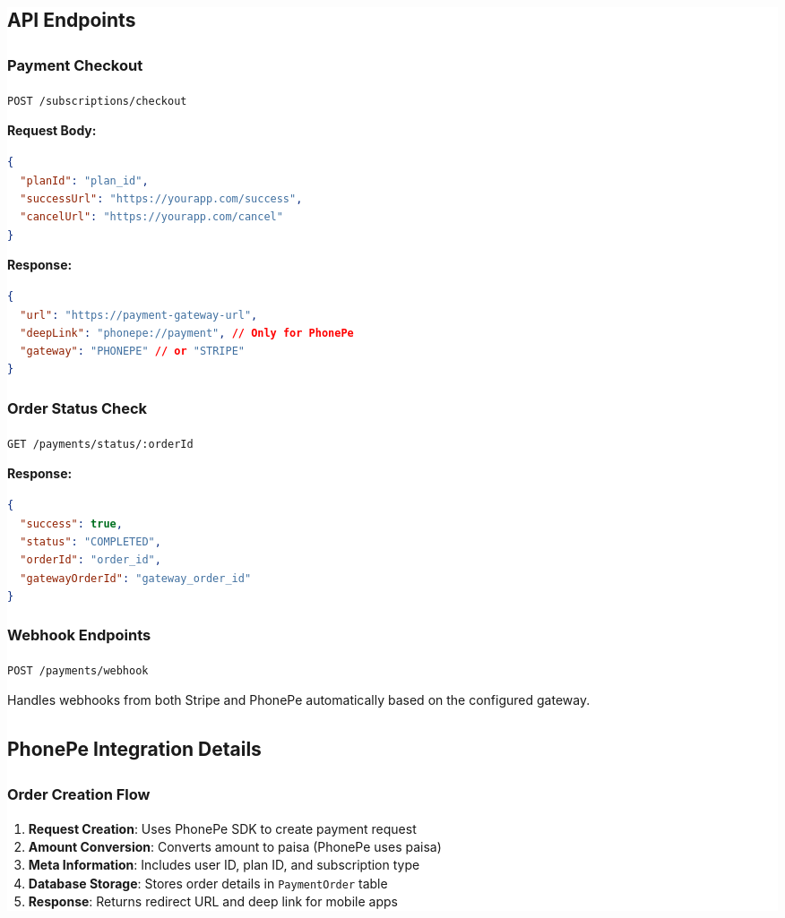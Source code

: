 ## API Endpoints

### Payment Checkout
```
POST /subscriptions/checkout
```

**Request Body:**
```json
{
  "planId": "plan_id",
  "successUrl": "https://yourapp.com/success",
  "cancelUrl": "https://yourapp.com/cancel"
}
```

**Response:**
```json
{
  "url": "https://payment-gateway-url",
  "deepLink": "phonepe://payment", // Only for PhonePe
  "gateway": "PHONEPE" // or "STRIPE"
}
```

### Order Status Check
```
GET /payments/status/:orderId
```

**Response:**
```json
{
  "success": true,
  "status": "COMPLETED",
  "orderId": "order_id",
  "gatewayOrderId": "gateway_order_id"
}
```

### Webhook Endpoints
```
POST /payments/webhook
```

Handles webhooks from both Stripe and PhonePe automatically based on the configured gateway.

## PhonePe Integration Details

### Order Creation Flow

1. **Request Creation**: Uses PhonePe SDK to create payment request
2. **Amount Conversion**: Converts amount to paisa (PhonePe uses paisa)
3. **Meta Information**: Includes user ID, plan ID, and subscription type
4. **Database Storage**: Stores order details in `PaymentOrder` table
5. **Response**: Returns redirect URL and deep link for mobile apps
